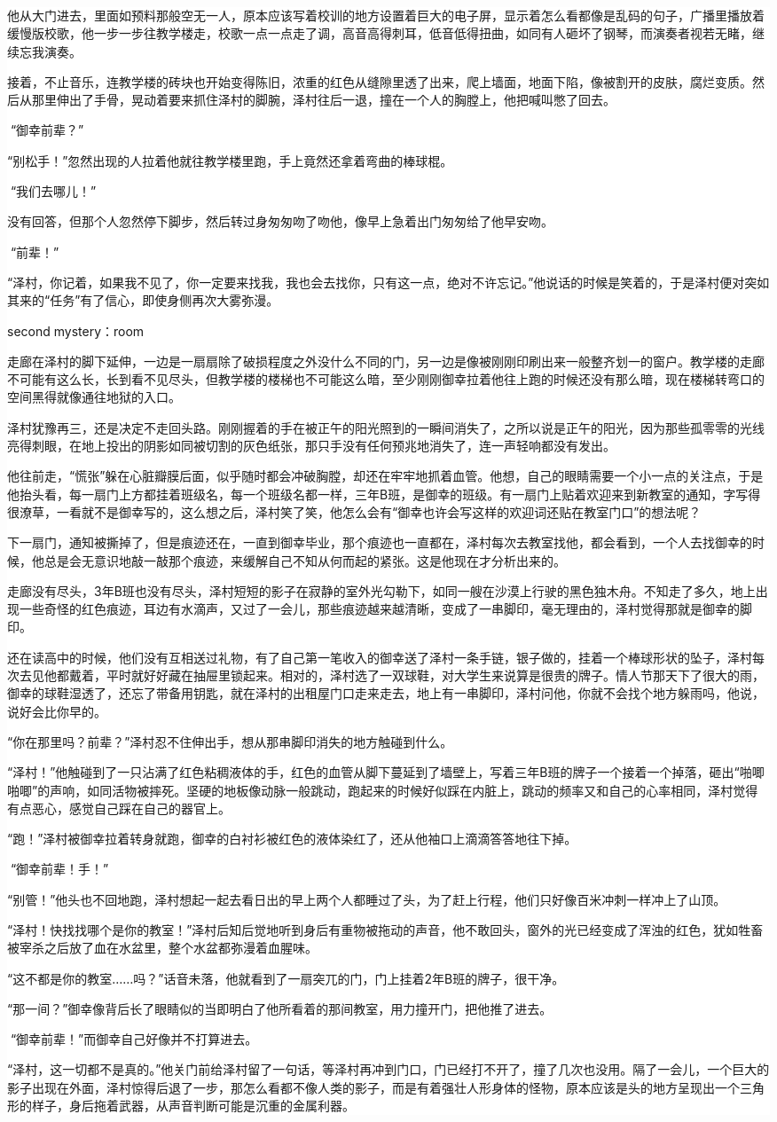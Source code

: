 ​        他从大门进去，里面如预料那般空无一人，原本应该写着校训的地方设置着巨大的电子屏，显示着怎么看都像是乱码的句子，广播里播放着缓慢版校歌，他一步一步往教学楼走，校歌一点一点走了调，高音高得刺耳，低音低得扭曲，如同有人砸坏了钢琴，而演奏者视若无睹，继续忘我演奏。

​        接着，不止音乐，连教学楼的砖块也开始变得陈旧，浓重的红色从缝隙里透了出来，爬上墙面，地面下陷，像被割开的皮肤，腐烂变质。然后从那里伸出了手骨，晃动着要来抓住泽村的脚腕，泽村往后一退，撞在一个人的胸膛上，他把喊叫憋了回去。

​       “御幸前辈？”

​       “别松手！”忽然出现的人拉着他就往教学楼里跑，手上竟然还拿着弯曲的棒球棍。

​       “我们去哪儿！”

​        没有回答，但那个人忽然停下脚步，然后转过身匆匆吻了吻他，像早上急着出门匆匆给了他早安吻。

​       “前辈！”

​       “泽村，你记着，如果我不见了，你一定要来找我，我也会去找你，只有这一点，绝对不许忘记。”他说话的时候是笑着的，于是泽村便对突如其来的“任务”有了信心，即使身侧再次大雾弥漫。



second mystery：room

​        走廊在泽村的脚下延伸，一边是一扇扇除了破损程度之外没什么不同的门，另一边是像被刚刚印刷出来一般整齐划一的窗户。教学楼的走廊不可能有这么长，长到看不见尽头，但教学楼的楼梯也不可能这么暗，至少刚刚御幸拉着他往上跑的时候还没有那么暗，现在楼梯转弯口的空间黑得就像通往地狱的入口。

​        泽村犹豫再三，还是决定不走回头路。刚刚握着的手在被正午的阳光照到的一瞬间消失了，之所以说是正午的阳光，因为那些孤零零的光线亮得刺眼，在地上投出的阴影如同被切割的灰色纸张，那只手没有任何预兆地消失了，连一声轻响都没有发出。

​        他往前走，“慌张”躲在心脏瓣膜后面，似乎随时都会冲破胸膛，却还在牢牢地抓着血管。他想，自己的眼睛需要一个小一点的关注点，于是他抬头看，每一扇门上方都挂着班级名，每一个班级名都一样，三年B班，是御幸的班级。有一扇门上贴着欢迎来到新教室的通知，字写得很潦草，一看就不是御幸写的，这么想之后，泽村笑了笑，他怎么会有“御幸也许会写这样的欢迎词还贴在教室门口”的想法呢？

​        下一扇门，通知被撕掉了，但是痕迹还在，一直到御幸毕业，那个痕迹也一直都在，泽村每次去教室找他，都会看到，一个人去找御幸的时候，他总是会无意识地敲一敲那个痕迹，来缓解自己不知从何而起的紧张。这是他现在才分析出来的。

​        走廊没有尽头，3年B班也没有尽头，泽村短短的影子在寂静的室外光勾勒下，如同一艘在沙漠上行驶的黑色独木舟。不知走了多久，地上出现一些奇怪的红色痕迹，耳边有水滴声，又过了一会儿，那些痕迹越来越清晰，变成了一串脚印，毫无理由的，泽村觉得那就是御幸的脚印。

​        还在读高中的时候，他们没有互相送过礼物，有了自己第一笔收入的御幸送了泽村一条手链，银子做的，挂着一个棒球形状的坠子，泽村每次去见他都戴着，平时就好好藏在抽屉里锁起来。相对的，泽村选了一双球鞋，对大学生来说算是很贵的牌子。情人节那天下了很大的雨，御幸的球鞋湿透了，还忘了带备用钥匙，就在泽村的出租屋门口走来走去，地上有一串脚印，泽村问他，你就不会找个地方躲雨吗，他说，说好会比你早的。

​        “你在那里吗？前辈？”泽村忍不住伸出手，想从那串脚印消失的地方触碰到什么。

​        “泽村！”他触碰到了一只沾满了红色粘稠液体的手，红色的血管从脚下蔓延到了墙壁上，写着三年B班的牌子一个接着一个掉落，砸出“啪唧啪唧”的声响，如同活物被摔死。坚硬的地板像动脉一般跳动，跑起来的时候好似踩在内脏上，跳动的频率又和自己的心率相同，泽村觉得有点恶心，感觉自己踩在自己的器官上。 

​        “跑！”泽村被御幸拉着转身就跑，御幸的白衬衫被红色的液体染红了，还从他袖口上滴滴答答地往下掉。

​        “御幸前辈！手！”

​        “别管！”他头也不回地跑，泽村想起一起去看日出的早上两个人都睡过了头，为了赶上行程，他们只好像百米冲刺一样冲上了山顶。

​        “泽村！快找找哪个是你的教室！”泽村后知后觉地听到身后有重物被拖动的声音，他不敢回头，窗外的光已经变成了浑浊的红色，犹如牲畜被宰杀之后放了血在水盆里，整个水盆都弥漫着血腥味。

​        “这不都是你的教室……吗？”话音未落，他就看到了一扇突兀的门，门上挂着2年B班的牌子，很干净。

​        “那一间？”御幸像背后长了眼睛似的当即明白了他所看着的那间教室，用力撞开门，把他推了进去。

​        “御幸前辈！”而御幸自己好像并不打算进去。

​        “泽村，这一切都不是真的。”他关门前给泽村留了一句话，等泽村再冲到门口，门已经打不开了，撞了几次也没用。隔了一会儿，一个巨大的影子出现在外面，泽村惊得后退了一步，那怎么看都不像人类的影子，而是有着强壮人形身体的怪物，原本应该是头的地方呈现出一个三角形的样子，身后拖着武器，从声音判断可能是沉重的金属利器。
